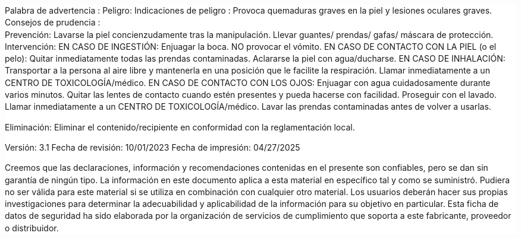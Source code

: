  
 
 
Palabra de advertencia 
: Peligro: 
Indicaciones de peligro 
: Provoca quemaduras graves en la piel y lesiones oculares graves.  
Consejos de prudencia 
:  
Prevención: Lavarse la piel concienzudamente tras la manipulación. Llevar guantes/ 
prendas/ gafas/ máscara de protección.  
Intervención: EN CASO DE INGESTIÓN: Enjuagar la boca. NO provocar el vómito. 
EN CASO DE CONTACTO CON LA PIEL (o el pelo): Quitar inmediatamente todas las 
prendas contaminadas. Aclararse la piel con agua/ducharse. EN CASO DE 
INHALACIÓN: Transportar a la persona al aire libre y mantenerla en una posición que 
le facilite la respiración. Llamar inmediatamente a un CENTRO DE 
TOXICOLOGÍA/médico. EN CASO DE CONTACTO CON LOS OJOS: Enjuagar con 
agua cuidadosamente durante varios minutos. Quitar las lentes de contacto cuando 
estén presentes y pueda hacerse con facilidad. Proseguir con el lavado. Llamar 
inmediatamente a un CENTRO DE TOXICOLOGĺA/médico. Lavar las prendas 
contaminadas antes de volver a usarlas.  
 
Eliminación: Eliminar el contenido/recipiente en conformidad con la reglamentación 
local.  
 
 
Versión: 
3.1 
Fecha de revisión: 
10/01/2023 
Fecha de impresión: 
04/27/2025 
 
 
Creemos que las declaraciones, información y recomendaciones contenidas en el presente 
son confiables, pero se dan sin garantía de ningún tipo. La información en este documento 
aplica a esta material en específico tal y como se suministró. Pudiera no ser válida para este 
material si se utiliza en combinación con cualquier otro material. Los usuarios deberán hacer 
sus propias investigaciones para determinar la adecuabilidad y aplicabilidad de la información 
para su objetivo en particular. Esta ficha de datos de seguridad ha sido elaborada por la 
organización de servicios de cumplimiento que soporta a este fabricante, proveedor o 
distribuidor. 
 
 
 
 
 
